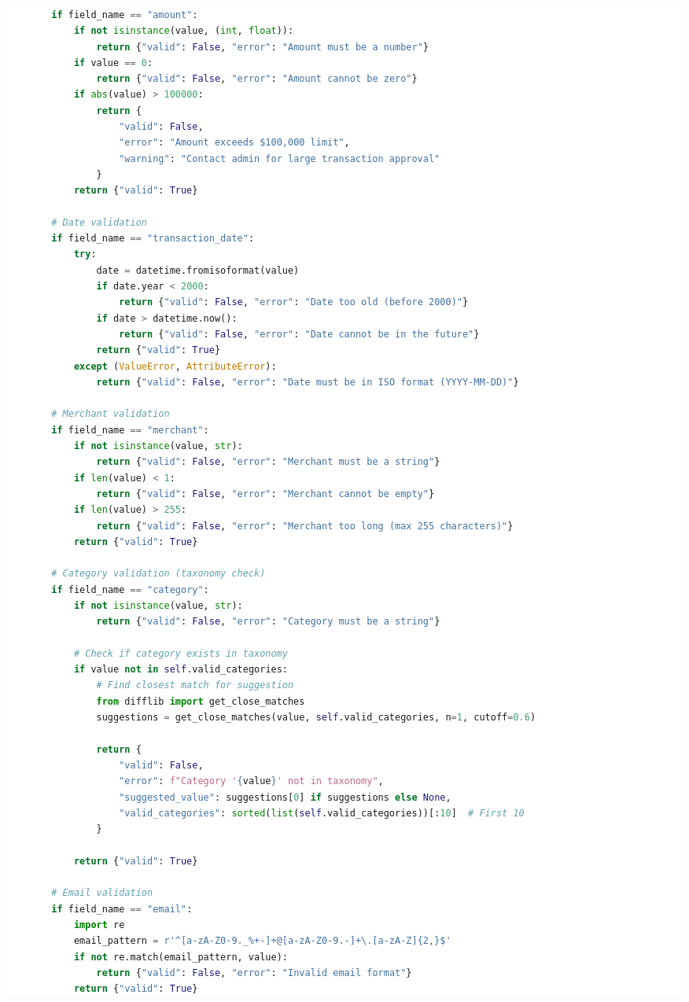 ```python
        if field_name == "amount":
            if not isinstance(value, (int, float)):
                return {"valid": False, "error": "Amount must be a number"}
            if value == 0:
                return {"valid": False, "error": "Amount cannot be zero"}
            if abs(value) > 100000:
                return {
                    "valid": False,
                    "error": "Amount exceeds $100,000 limit",
                    "warning": "Contact admin for large transaction approval"
                }
            return {"valid": True}

        # Date validation
        if field_name == "transaction_date":
            try:
                date = datetime.fromisoformat(value)
                if date.year < 2000:
                    return {"valid": False, "error": "Date too old (before 2000)"}
                if date > datetime.now():
                    return {"valid": False, "error": "Date cannot be in the future"}
                return {"valid": True}
            except (ValueError, AttributeError):
                return {"valid": False, "error": "Date must be in ISO format (YYYY-MM-DD)"}

        # Merchant validation
        if field_name == "merchant":
            if not isinstance(value, str):
                return {"valid": False, "error": "Merchant must be a string"}
            if len(value) < 1:
                return {"valid": False, "error": "Merchant cannot be empty"}
            if len(value) > 255:
                return {"valid": False, "error": "Merchant too long (max 255 characters)"}
            return {"valid": True}

        # Category validation (taxonomy check)
        if field_name == "category":
            if not isinstance(value, str):
                return {"valid": False, "error": "Category must be a string"}

            # Check if category exists in taxonomy
            if value not in self.valid_categories:
                # Find closest match for suggestion
                from difflib import get_close_matches
                suggestions = get_close_matches(value, self.valid_categories, n=1, cutoff=0.6)

                return {
                    "valid": False,
                    "error": f"Category '{value}' not in taxonomy",
                    "suggested_value": suggestions[0] if suggestions else None,
                    "valid_categories": sorted(list(self.valid_categories))[:10]  # First 10
                }

            return {"valid": True}

        # Email validation
        if field_name == "email":
            import re
            email_pattern = r'^[a-zA-Z0-9._%+-]+@[a-zA-Z0-9.-]+\.[a-zA-Z]{2,}$'
            if not re.match(email_pattern, value):
                return {"valid": False, "error": "Invalid email format"}
            return {"valid": True}

```